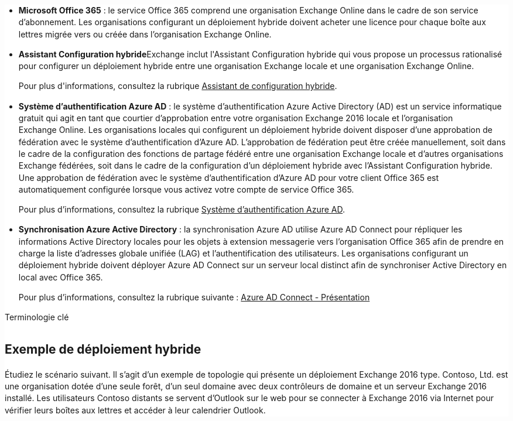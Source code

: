 
  - **Microsoft Office 365** : le service Office 365 comprend une organisation Exchange Online dans le cadre de son service d’abonnement. Les organisations configurant un déploiement hybride doivent acheter une licence pour chaque boîte aux lettres migrée vers ou créée dans l’organisation Exchange Online.

  - **Assistant Configuration hybride**Exchange inclut l'Assistant Configuration hybride qui vous propose un processus rationalisé pour configurer un déploiement hybride entre une organisation Exchange locale et une organisation Exchange Online.
    
    Pour plus d'informations, consultez la rubrique [Assistant de configuration hybride](hybrid-configuration-wizard-exchange-2013-help.md).

  - **Système d’authentification Azure AD** : le système d’authentification Azure Active Directory (AD) est un service informatique gratuit qui agit en tant que courtier d’approbation entre votre organisation Exchange 2016 locale et l’organisation Exchange Online. Les organisations locales qui configurent un déploiement hybride doivent disposer d’une approbation de fédération avec le système d’authentification d’Azure AD. L’approbation de fédération peut être créée manuellement, soit dans le cadre de la configuration des fonctions de partage fédéré entre une organisation Exchange locale et d’autres organisations Exchange fédérées, soit dans le cadre de la configuration d’un déploiement hybride avec l’Assistant Configuration hybride. Une approbation de fédération avec le système d’authentification d’Azure AD pour votre client Office 365 est automatiquement configurée lorsque vous activez votre compte de service Office 365.
    
    Pour plus d’informations, consultez la rubrique [Système d’authentification Azure AD](https://go.microsoft.com/fwlink/p/?linkid=135986).

  - **Synchronisation Azure Active Directory** : la synchronisation Azure AD utilise Azure AD Connect pour répliquer les informations Active Directory locales pour les objets à extension messagerie vers l’organisation Office 365 afin de prendre en charge la liste d’adresses globale unifiée (LAG) et l’authentification des utilisateurs. Les organisations configurant un déploiement hybride doivent déployer Azure AD Connect sur un serveur local distinct afin de synchroniser Active Directory en local avec Office 365.
    
    Pour plus d’informations, consultez la rubrique suivante : [Azure AD Connect - Présentation](https://go.microsoft.com/fwlink/p/?linkid=203007)

Terminologie clé

## Exemple de déploiement hybride

Étudiez le scénario suivant. Il s’agit d’un exemple de topologie qui présente un déploiement Exchange 2016 type. Contoso, Ltd. est une organisation dotée d’une seule forêt, d’un seul domaine avec deux contrôleurs de domaine et un serveur Exchange 2016 installé. Les utilisateurs Contoso distants se servent d’Outlook sur le web pour se connecter à Exchange 2016 via Internet pour vérifier leurs boîtes aux lettres et accéder à leur calendrier Outlook.
